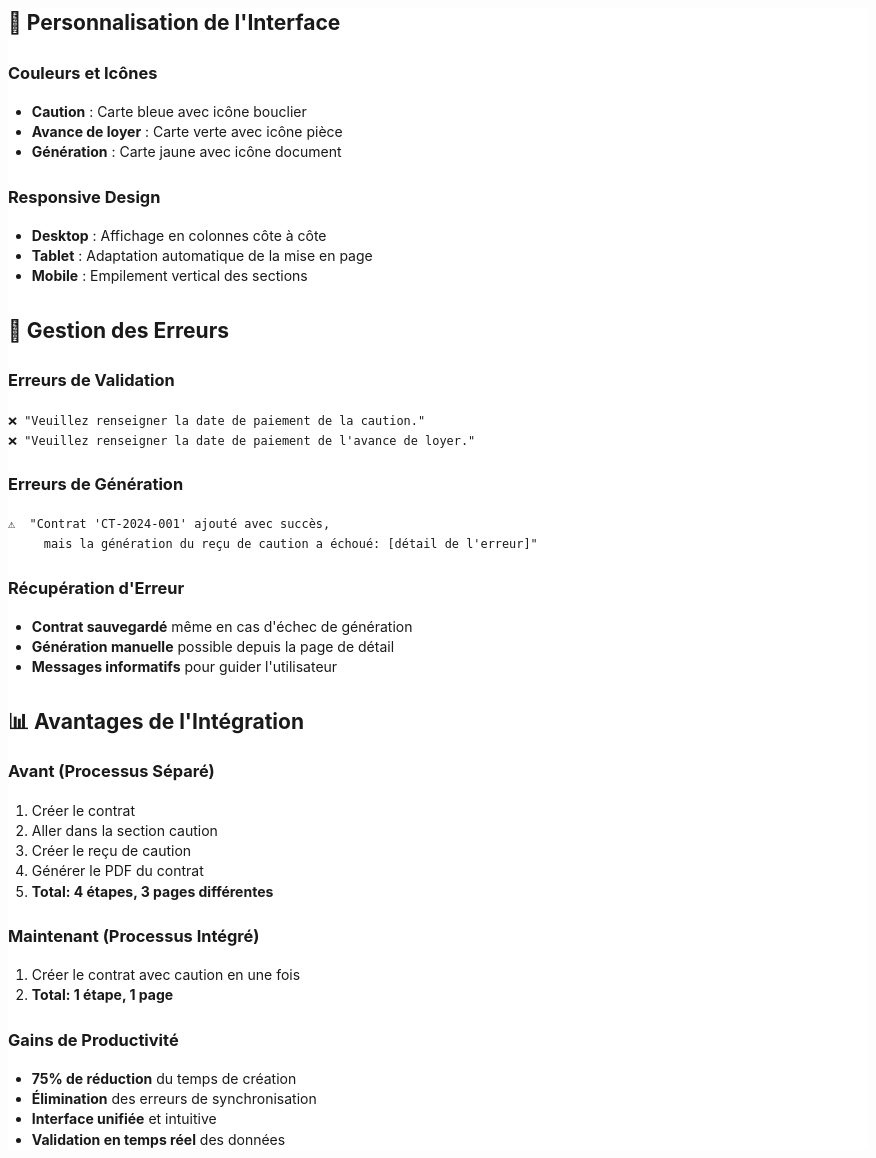 ## 🎨 Personnalisation de l'Interface

### Couleurs et Icônes
- **Caution** : Carte bleue avec icône bouclier
- **Avance de loyer** : Carte verte avec icône pièce
- **Génération** : Carte jaune avec icône document

### Responsive Design
- **Desktop** : Affichage en colonnes côte à côte
- **Tablet** : Adaptation automatique de la mise en page
- **Mobile** : Empilement vertical des sections

## 🚨 Gestion des Erreurs

### Erreurs de Validation
```
❌ "Veuillez renseigner la date de paiement de la caution."
❌ "Veuillez renseigner la date de paiement de l'avance de loyer."
```

### Erreurs de Génération
```
⚠️  "Contrat 'CT-2024-001' ajouté avec succès, 
     mais la génération du reçu de caution a échoué: [détail de l'erreur]"
```

### Récupération d'Erreur
- **Contrat sauvegardé** même en cas d'échec de génération
- **Génération manuelle** possible depuis la page de détail
- **Messages informatifs** pour guider l'utilisateur

## 📊 Avantages de l'Intégration

### Avant (Processus Séparé)
1. Créer le contrat
2. Aller dans la section caution
3. Créer le reçu de caution
4. Générer le PDF du contrat
5. **Total: 4 étapes, 3 pages différentes**

### Maintenant (Processus Intégré)
1. Créer le contrat avec caution en une fois
2. **Total: 1 étape, 1 page**

### Gains de Productivité
- **75% de réduction** du temps de création
- **Élimination** des erreurs de synchronisation
- **Interface unifiée** et intuitive
- **Validation en temps réel** des données

